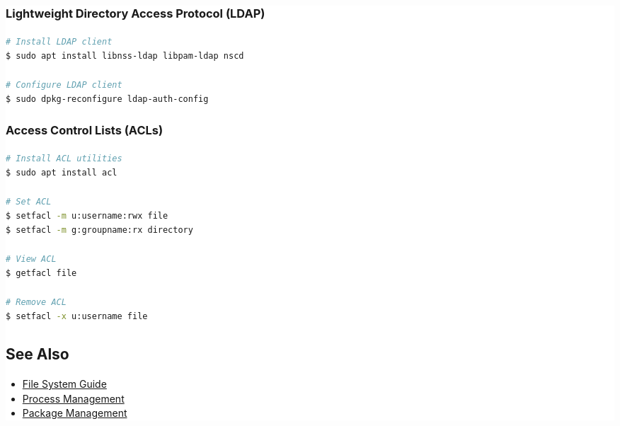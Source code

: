 ### Lightweight Directory Access Protocol (LDAP)
```bash
# Install LDAP client
$ sudo apt install libnss-ldap libpam-ldap nscd

# Configure LDAP client
$ sudo dpkg-reconfigure ldap-auth-config
```

### Access Control Lists (ACLs)
```bash
# Install ACL utilities
$ sudo apt install acl

# Set ACL
$ setfacl -m u:username:rwx file
$ setfacl -m g:groupname:rx directory

# View ACL
$ getfacl file

# Remove ACL
$ setfacl -x u:username file
```

## See Also

- [File System Guide](./filesystem.md)
- [Process Management](./process-management.md)
- [Package Management](./package-management.md)
